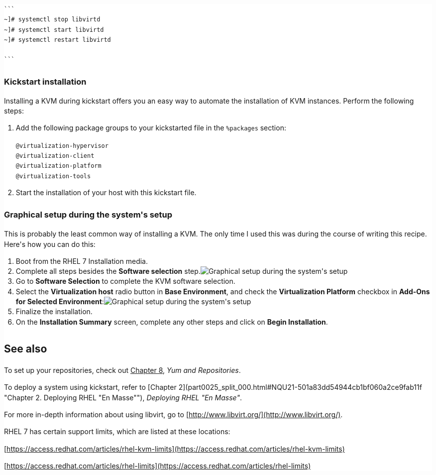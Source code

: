     ```
    ~]# systemctl stop libvirtd
    ~]# systemctl start libvirtd
    ~]# systemctl restart libvirtd

    ```

### Kickstart installation

Installing a KVM during kickstart offers you an easy way to automate the installation of KVM instances. Perform the following steps:

1.  Add the following package groups to your kickstarted file in the `%packages` section:

    ```
    @virtualization-hypervisor
    @virtualization-client
    @virtualization-platform
    @virtualization-tools
    ```

2.  Start the installation of your host with this kickstart file.

### Graphical setup during the system's setup

This is probably the least common way of installing a KVM. The only time I used this was during the course of writing this recipe. Here's how you can do this:

1.  Boot from the RHEL 7 Installation media.
2.  Complete all steps besides the **Software selection** step.![Graphical setup during the system's setup](img/00002.jpeg)
3.  Go to **Software Selection** to complete the KVM software selection.
4.  Select the **Virtualization host** radio button in **Base Environment**, and check the **Virtualization Platform** checkbox in **Add-Ons for Selected Environment**:![Graphical setup during the system's setup](img/00003.jpeg)
5.  Finalize the installation.
6.  On the **Installation Summary** screen, complete any other steps and click on **Begin Installation**.

## See also

To set up your repositories, check out [Chapter 8](part0066_split_000.html#1UU541-501a83dd54944cb1bf060a2ce9fab11f "Chapter 8. Yum and Repositories"), *Yum and Repositories*.

To deploy a system using kickstart, refer to [Chapter 2](part0025_split_000.html#NQU21-501a83dd54944cb1bf060a2ce9fab11f "Chapter 2. Deploying RHEL "En Masse""), *Deploying RHEL "En Masse"*.

For more in-depth information about using libvirt, go to [http://www.libvirt.org/](http://www.libvirt.org/).

RHEL 7 has certain support limits, which are listed at these locations:

[https://access.redhat.com/articles/rhel-kvm-limits](https://access.redhat.com/articles/rhel-kvm-limits)

[https://access.redhat.com/articles/rhel-limits](https://access.redhat.com/articles/rhel-limits)
